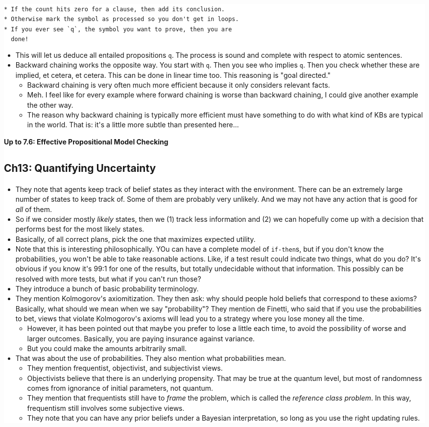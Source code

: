     * If the count hits zero for a clause, then add its conclusion.
    * Otherwise mark the symbol as processed so you don't get in loops.
    * If you ever see `q`, the symbol you want to prove, then you are
      done!
* This will let us deduce all entailed propositions `q`. The process
  is sound and complete with respect to atomic sentences.
* Backward chaining works the opposite way. You start with `q`. Then
  you see who implies `q`. Then you check whether these are implied,
  et cetera, et cetera. This can be done in linear time too. This
  reasoning is "goal directed."
    * Backward chaining is very often much more efficient because it
      only considers relevant facts.
    * Meh. I feel like for every example where forward chaining is
      worse than backward chaining, I could give another example the
      other way.
    * The reason why backward chaining is typically more efficient
      must have something to do with what kind of KBs are typical in
      the world. That is: it's a little more subtle than presented
      here...

**Up to 7.6: Effective Propositional Model Checking**

## Ch13: Quantifying Uncertainty

* They note that agents keep track of belief states as they interact
  with the environment. There can be an extremely large number of
  states to keep track of. Some of them are probably very
  unlikely. And we may not have any action that is good for *all* of
  them.
* So if we consider mostly *likely* states, then we (1) track less
  information and (2) we can hopefully come up with a decision that
  performs best for the most likely states.
* Basically, of all correct plans, pick the one that maximizes
  expected utility.
* Note that this is interesting philosophically. YOu can have a
  complete model of `if-then`s, but if you don't know the
  probabilities, you won't be able to take reasonable actions. Like,
  if a test result could indicate two things, what do you do? It's
  obvious if you know it's 99:1 for one of the results, but totally
  undecidable without that information. This possibly can be resolved
  with more tests, but what if you can't run those?
* They introduce a bunch of basic probability terminology.
* They mention Kolmogorov's axiomitization. They then ask: why should
  people hold beliefs that correspond to these axioms? Basically, what
  should we mean when we say "probability"? They mention de Finetti,
  who said that if you use the probabilities to bet, views that
  violate Kolmogorov's axioms will lead you to a strategy where you
  lose money all the time.
    * However, it has been pointed out that maybe you prefer to lose a
      little each time, to avoid the possibility of worse and larger
      outcomes. Basically, you are paying insurance against variance.
    * But you could make the amounts arbitrarily small.
* That was about the use of probabilities. They also mention what
  probabilities mean.
    * They mention frequentist, objectivist, and subjectivist views.
    * Objectivists believe that there is an underlying
      propensity. That may be true at the quantum level, but most of
      randomness comes from ignorance of initial parameters, not
      quantum.
    * They mention that frequentists still have to *frame* the
      problem, which is called the *reference class problem*. In this
      way, frequentism still involves some subjective views.
    * They note that you can have any prior beliefs under a Bayesian
      interpretation, so long as you use the right updating rules.